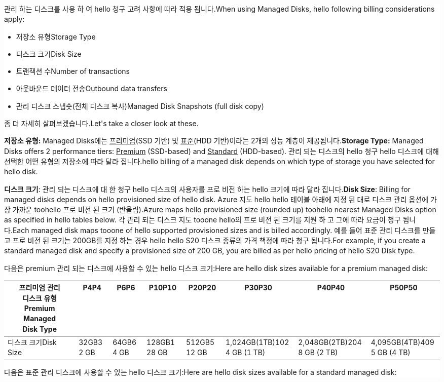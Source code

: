 <span data-ttu-id="8ab6f-139">관리 하는 디스크를 사용 하 여 hello 청구 고려 사항에 따라 적용 됩니다.</span><span class="sxs-lookup"><span data-stu-id="8ab6f-139">When using Managed Disks, hello following billing considerations apply:</span></span>
* <span data-ttu-id="8ab6f-140">저장소 유형</span><span class="sxs-lookup"><span data-stu-id="8ab6f-140">Storage Type</span></span>

* <span data-ttu-id="8ab6f-141">디스크 크기</span><span class="sxs-lookup"><span data-stu-id="8ab6f-141">Disk Size</span></span>

* <span data-ttu-id="8ab6f-142">트랜잭션 수</span><span class="sxs-lookup"><span data-stu-id="8ab6f-142">Number of transactions</span></span>

* <span data-ttu-id="8ab6f-143">아웃바운드 데이터 전송</span><span class="sxs-lookup"><span data-stu-id="8ab6f-143">Outbound data transfers</span></span>

* <span data-ttu-id="8ab6f-144">관리 디스크 스냅숏(전체 디스크 복사)</span><span class="sxs-lookup"><span data-stu-id="8ab6f-144">Managed Disk Snapshots (full disk copy)</span></span>

<span data-ttu-id="8ab6f-145">좀 더 자세히 살펴보겠습니다.</span><span class="sxs-lookup"><span data-stu-id="8ab6f-145">Let's take a closer look at these.</span></span>

<span data-ttu-id="8ab6f-146">**저장소 유형:** Managed Disks에는 [프리미엄](../articles/storage/common/storage-premium-storage.md)(SSD 기반) 및 [표준](../articles/storage/common/storage-standard-storage.md)(HDD 기반)이라는 2개의 성능 계층이 제공됩니다.</span><span class="sxs-lookup"><span data-stu-id="8ab6f-146">**Storage Type:** Managed Disks offers 2 performance tiers: [Premium](../articles/storage/common/storage-premium-storage.md) (SSD-based) and [Standard](../articles/storage/common/storage-standard-storage.md) (HDD-based).</span></span> <span data-ttu-id="8ab6f-147">관리 되는 디스크의 hello 청구 hello 디스크에 대해 선택한 어떤 유형의 저장소에 따라 달라 집니다.</span><span class="sxs-lookup"><span data-stu-id="8ab6f-147">hello billing of a managed disk depends on which type of storage you have selected for hello disk.</span></span>


<span data-ttu-id="8ab6f-148">**디스크 크기**: 관리 되는 디스크에 대 한 청구 hello 디스크의 사용자를 프로 비전 하는 hello 크기에 따라 달라 집니다.</span><span class="sxs-lookup"><span data-stu-id="8ab6f-148">**Disk Size**: Billing for managed disks depends on hello provisioned size of hello disk.</span></span> <span data-ttu-id="8ab6f-149">Azure 지도 hello hello 테이블 아래에 지정 된 대로 디스크 관리 옵션에 가장 가까운 toohello 프로 비전 된 크기 (반올림).</span><span class="sxs-lookup"><span data-stu-id="8ab6f-149">Azure maps hello provisioned size (rounded up) toohello nearest Managed Disks option as specified in hello tables below.</span></span> <span data-ttu-id="8ab6f-150">각 관리 되는 디스크 지도 tooone hello의 프로 비전 된 크기를 지원 하 고 그에 따라 요금이 청구 됩니다.</span><span class="sxs-lookup"><span data-stu-id="8ab6f-150">Each managed disk maps tooone of hello supported provisioned sizes and is billed accordingly.</span></span> <span data-ttu-id="8ab6f-151">예를 들어 표준 관리 디스크를 만들고 프로 비전 된 크기는 200GB를 지정 하는 경우 hello hello S20 디스크 종류의 가격 책정에 따라 청구 됩니다.</span><span class="sxs-lookup"><span data-stu-id="8ab6f-151">For example, if you create a standard managed disk and specify a provisioned size of 200 GB, you are billed as per hello pricing of hello S20 Disk type.</span></span>

<span data-ttu-id="8ab6f-152">다음은 premium 관리 되는 디스크에 사용할 수 있는 hello 디스크 크기:</span><span class="sxs-lookup"><span data-stu-id="8ab6f-152">Here are hello disk sizes available for a premium managed disk:</span></span>

| <span data-ttu-id="8ab6f-153">**프리미엄 관리 <br>디스크 유형**</span><span class="sxs-lookup"><span data-stu-id="8ab6f-153">**Premium Managed <br>Disk Type**</span></span> | <span data-ttu-id="8ab6f-154">**P4**</span><span class="sxs-lookup"><span data-stu-id="8ab6f-154">**P4**</span></span> | <span data-ttu-id="8ab6f-155">**P6**</span><span class="sxs-lookup"><span data-stu-id="8ab6f-155">**P6**</span></span> |<span data-ttu-id="8ab6f-156">**P10**</span><span class="sxs-lookup"><span data-stu-id="8ab6f-156">**P10**</span></span> | <span data-ttu-id="8ab6f-157">**P20**</span><span class="sxs-lookup"><span data-stu-id="8ab6f-157">**P20**</span></span> | <span data-ttu-id="8ab6f-158">**P30**</span><span class="sxs-lookup"><span data-stu-id="8ab6f-158">**P30**</span></span> | <span data-ttu-id="8ab6f-159">**P40**</span><span class="sxs-lookup"><span data-stu-id="8ab6f-159">**P40**</span></span> | <span data-ttu-id="8ab6f-160">**P50**</span><span class="sxs-lookup"><span data-stu-id="8ab6f-160">**P50**</span></span> | 
|------------------|---------|---------|---------|---------|----------------|----------------|----------------|  
| <span data-ttu-id="8ab6f-161">디스크 크기</span><span class="sxs-lookup"><span data-stu-id="8ab6f-161">Disk Size</span></span>        | <span data-ttu-id="8ab6f-162">32GB</span><span class="sxs-lookup"><span data-stu-id="8ab6f-162">32 GB</span></span>   | <span data-ttu-id="8ab6f-163">64GB</span><span class="sxs-lookup"><span data-stu-id="8ab6f-163">64 GB</span></span>   | <span data-ttu-id="8ab6f-164">128GB</span><span class="sxs-lookup"><span data-stu-id="8ab6f-164">128 GB</span></span>  | <span data-ttu-id="8ab6f-165">512GB</span><span class="sxs-lookup"><span data-stu-id="8ab6f-165">512 GB</span></span>  | <span data-ttu-id="8ab6f-166">1,024GB(1TB)</span><span class="sxs-lookup"><span data-stu-id="8ab6f-166">1024 GB (1 TB)</span></span> | <span data-ttu-id="8ab6f-167">2,048GB(2TB)</span><span class="sxs-lookup"><span data-stu-id="8ab6f-167">2048 GB (2 TB)</span></span> | <span data-ttu-id="8ab6f-168">4,095GB(4TB)</span><span class="sxs-lookup"><span data-stu-id="8ab6f-168">4095 GB (4 TB)</span></span> | 


<span data-ttu-id="8ab6f-169">다음은 표준 관리 디스크에 사용할 수 있는 hello 디스크 크기:</span><span class="sxs-lookup"><span data-stu-id="8ab6f-169">Here are hello disk sizes available for a standard managed disk:</span></span>
